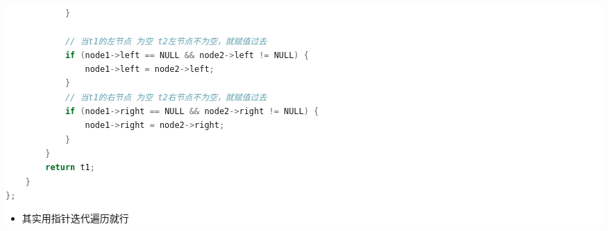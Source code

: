 ```C++
            }

            // 当t1的左节点 为空 t2左节点不为空，就赋值过去
            if (node1->left == NULL && node2->left != NULL) {
                node1->left = node2->left;
            }
            // 当t1的右节点 为空 t2右节点不为空，就赋值过去
            if (node1->right == NULL && node2->right != NULL) {
                node1->right = node2->right;
            }
        }
        return t1;
    }
};
```

- 其实用指针迭代遍历就行